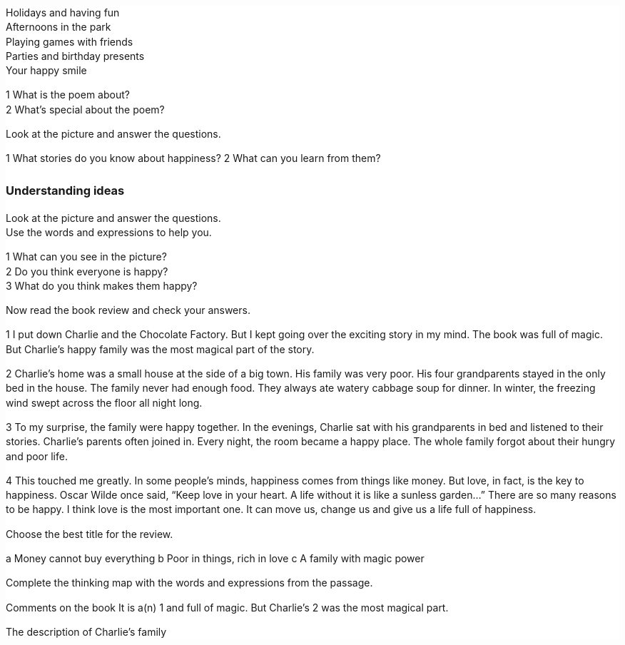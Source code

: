   

Holidays and having fun   
Afternoons in the park   
Playing games with friends   
Parties and birthday presents   
Your happy smile  

  

1	 What is the poem about?   
2	 What’s special about the poem?  

Look at the picture and answer the questions.  

  

1	 What stories do you know about happiness? 2	 What can you learn from them?  

### Understanding ideas

Look at the picture and answer the questions.   
Use the words and expressions to help you.  

  

1	 What can you see in the picture?   
2	 Do you think everyone is happy?   
3	 What do you think makes them happy?  

  

  

Now read the book review and check your answers.  

  

1	 I put down Charlie and the Chocolate Factory. But I kept going over the exciting story in my mind. The book was full of magic. But Charlie’s happy family was the most magical part of the story.  

2	 Charlie’s home was a small house at the side of a big town. His family was very poor. His four grandparents stayed in the only bed in the house. The family never had enough food. They always ate watery cabbage soup for dinner. In winter, the freezing wind swept across the floor all night long.  

3	 To my surprise, the family were happy together. In the evenings, Charlie sat with his grandparents in bed and listened to their stories. Charlie’s parents often joined in. Every night, the room became a happy place. The whole family forgot about their hungry and poor life.  

4	 This touched me greatly. In some people’s minds, happiness comes from things like money. But love, in fact, is the key to happiness. Oscar Wilde once said, “Keep love in your heart. A life without it is like a sunless garden…” There are so many reasons to be happy. I think love is the most important one. It can move us, change us and give us a life full of happiness.  

Choose the best title for the review.  

a	 Money cannot buy everything b	 Poor in things, rich in love c	 A family with magic power  

Complete the thinking map with the words and expressions from the passage.  

Comments on the book It is a(n) 1 and full of magic. But Charlie’s 2 was the most magical part.  

The description of Charlie’s family  

